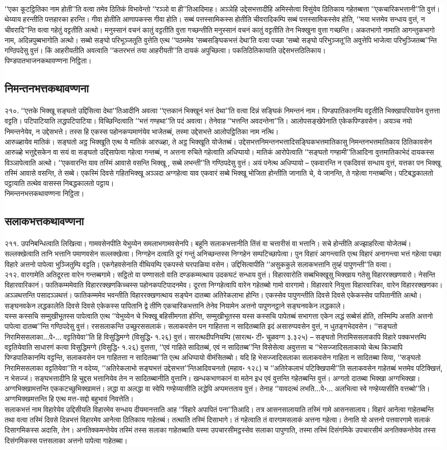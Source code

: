 ‘‘एका कूटट्ठितिका नाम होती’’ति वत्वा तमेव ठितिकं विभावेन्तो ‘‘रञ्ञो वा ही’’तिआदिमाह। अञ्ञेहि उद्देसभत्तादीहि अमिस्सेत्वा विसुंयेव ठितिकाय गहेतब्बत्ता ‘‘एकचारिकभत्तानी’’ति वुत्तं। थेय्याय हरन्तीति पत्तहारका हरन्ति। गीवा होतीति आणापकस्स गीवा होति। सब्बं पत्तस्सामिकस्स होतीति चीवरादिकम्पि सब्बं पत्तस्सामिकस्सेव होति, ‘‘मया भत्तमेव सन्धाय वुत्तं, न चीवरादि’’न्ति वत्वा गहेतुं वट्टतीति अत्थो। मनुस्सानं वचनं कातुं वट्टतीति वुत्ता गच्छन्तीति मनुस्सानं वचनं कातुं वट्टतीति तेन भिक्खुना वुत्ता गच्छन्ति। अकतभागो नामाति आगन्तुकभागो नाम, अदिन्नपुब्बभागोति अत्थो। सब्बो सङ्घो परिभूञ्जतूति वुत्तेति एत्थ ‘‘पठममेव ‘सब्बसङ्घिकभत्तं देथा’ति वत्वा पच्छा ‘सब्बो सङ्घो परिभुञ्जतू’ति अवुत्तेपि भाजेत्वा परिभुञ्जितब्ब’’न्ति गण्ठिपदेसु वुत्तं। किं आहरीयतीति अवत्वाति ‘‘कतरभत्तं तया आहरीयती’’ति दायकं अपुच्छित्वा। पकतिठितिकायाति उद्देसभत्तठितिकाय।  
पिण्डपातभाजनकथावण्णना निट्ठिता।  


## निमन्तनभत्तकथावण्णना

२१०. ‘‘एत्तके भिक्खू सङ्घतो उद्दिसित्वा देथा’’तिआदीनि अवत्वा ‘‘एत्तकानं भिक्खूनं भत्तं देथा’’ति वत्वा दिन्नं सङ्घिकं निमन्तनं नाम। पिण्डपातिकानम्पि वट्टतीति भिक्खापरियायेन वुत्तत्ता वट्टति। पटिपाटियाति लद्धपटिपाटिया। विच्छिन्दित्वाति ‘‘भत्तं गण्हथा’’ति पदं अवत्वा। तेनेवाह ‘‘भत्तन्ति अवदन्तेना’’ति। आलोपसङ्खेपेनाति एकेकपिण्डवसेन। अयञ्च नयो निमन्तनेयेव, न उद्देसभत्ते। तस्स हि एकस्स पहोनकप्पमाणंयेव भाजेतब्बं, तस्मा उद्देसभत्ते आलोपट्ठितिका नाम नत्थि।  
आरुळ्हायेव मातिकं। सङ्घतो अट्ठ भिक्खूति एत्थ ये मातिकं आरुळ्हा, ते अट्ठ भिक्खूति योजेतब्बं। उद्देसभत्तनिमन्तनभत्तादिसङ्घिकभत्तमातिकासु निमन्तनभत्तमातिकाय ठितिकावसेन आरुळ्हे भत्तुद्देसकेन वा सयं वा सङ्घतो उद्दिसापेत्वा गहेत्वा गन्तब्बं, न अत्तना रुचिते गहेत्वाति अधिप्पायो। मातिकं आरोपेत्वाति ‘‘सङ्घतो गण्हामी’’तिआदिना वुत्तमातिकाभेदं दायकस्स विञ्ञापेत्वाति अत्थो। ‘‘एकवारन्ति याव तस्मिं आवासे वसन्ति भिक्खू , सब्बे लभन्ती’’ति गण्ठिपदेसु वुत्तं। अयं पनेत्थ अधिप्पायो – एकवारन्ति न एकदिवसं सन्धाय वुत्तं, यत्तका पन भिक्खू तस्मिं आवासे वसन्ति, ते सब्बे। एकस्मिं दिवसे गहितभिक्खू अञ्ञदा अग्गहेत्वा याव एकवारं सब्बे भिक्खू भोजिता होन्तीति जानाति चे, ये जानन्ति, ते गहेत्वा गन्तब्बन्ति। पटिबद्धकालतो पट्ठायाति तत्थेव वासस्स निबद्धकालतो पट्ठाय।  
निमन्तनभत्तकथावण्णना निट्ठिता।  


## सलाकभत्तकथावण्णना

२११. उपनिबन्धित्वाति लिखित्वा। गामवसेनपीति येभुय्येन समलाभगामवसेनपि। बहूनि सलाकभत्तानीति तिंसं वा चत्तारीसं वा भत्तानि। सचे होन्तीति अज्झाहरित्वा योजेतब्बं। सल्लक्खेत्वाति तानि भत्तानि पमाणवसेन सल्लक्खेत्वा। निग्गहेन दत्वाति दूरं गन्तुं अनिच्छन्तस्स निग्गहेन सम्पटिच्छापेत्वा। पुन विहारं आगन्त्वाति एत्थ विहारं अनागन्त्वा भत्तं गहेत्वा पच्छा विहारे अत्तनो पापेत्वा भुञ्जितुम्पि वट्टति। एकगेहवसेनाति वीथियम्पि एकपस्से घरपाळिया वसेन। उद्दिसित्वापीति ‘‘असुककुले सलाकभत्तानि तुय्हं पापुणन्ती’’ति वत्वा।  
२१२. वारगामेति अतिदूरत्ता वारेन गन्तब्बगामे। सट्ठितो वा पण्णासतो वाति दण्डकम्मत्थाय उदकघटं सन्धाय वुत्तं। विहारवारोति सब्बभिक्खूसु भिक्खाय गतेसु विहाररक्खणवारो। नेसन्ति विहारवारिकानं। फातिकम्ममेवाति विहाररक्खणकिच्चस्स पहोनकपटिपादनमेव। दूरत्ता निग्गहेत्वापि वारेन गहेतब्बो गामो वारगामो। विहारवारे नियुत्ता विहारवारिका, वारेन विहाररक्खणका। अञ्ञथत्तन्ति पसादञ्ञथत्तं। फातिकम्ममेव भवन्तीति विहाररक्खणत्थाय सङ्घेन दातब्बा अतिरेकलाभा होन्ति। एकस्सेव पापुणन्तीति दिवसे दिवसे एकेकस्सेव पापितानीति अत्थो। सङ्घनवकेन लद्धकालेति दिवसे दिवसे एकेकस्स पापितानि द्वे तीणि एकचारिकभत्तानि तेनेव नियामेन अत्तनो पापुणनट्ठाने सङ्घनवकेन लद्धकाले।  
यस्स कस्सचि सम्मुखीभूतस्स पापेत्वाति एत्थ ‘‘येभुय्येन चे भिक्खू बहिसीमगता होन्ति, सम्मुखीभूतस्स यस्स कस्सचि पापेतब्बं सभागत्ता एकेन लद्धं सब्बेसं होति, तस्मिम्पि असति अत्तनो पापेत्वा दातब्ब’’न्ति गण्ठिपदेसु वुत्तं। रससलाकन्ति उच्छुरससलाकं। सलाकवसेन पन गाहितत्ता न सादितब्बाति इदं असारुप्पवसेन वुत्तं, न धुतङ्गभेदवसेन। ‘‘सङ्घतो निरामिससलाका…पे॰… वट्टतियेवा’’ति हि विसुद्धिमग्गे (विसुद्धि॰ १.२६) वुत्तं। सारत्थदीपनियम्पि (सारत्थ॰ टी॰ चूळवग्ग ३.३२५) – सङ्घतो निरामिससलाकापि विहारे पक्कभत्तम्पि वट्टतियेवाति साधारणं कत्वा विसुद्धिमग्गे (विसुद्धि॰ १.२६) वुत्तत्ता, ‘‘एवं गाहिते सादितब्बं, एवं न सादितब्ब’’न्ति विसेसेत्वा अवुत्तत्ता च ‘‘भेसज्जादिसलाकायो चेत्थ किञ्चापि पिण्डपातिकानम्पि वट्टन्ति, सलाकवसेन पन गाहितत्ता न सादितब्बा’’ति एत्थ अधिप्पायो वीमंसितब्बो। यदि हि भेसज्जादिसलाका सलाकवसेन गाहिता न सादितब्बा सिया, ‘‘सङ्घतो निरामिससलाका वट्टतियेवा’’ति न वदेय्य, ‘‘अतिरेकलाभो सङ्घभत्तं उद्देसभत्त’’न्तिआदिवचनतो (महाव॰ १२८) च ‘‘अतिरेकलाभं पटिक्खिपामी’’ति सलाकवसेन गाहेतब्बं भत्तमेव पटिक्खित्तं, न भेसज्जं। सङ्घभत्तादीनि हि चुद्दस भत्तानियेव तेन न सादितब्बानीति वुत्तानि। खन्धकभाणकानं वा मतेन इध एवं वुत्तन्ति गहेतब्बन्ति वुत्तं। अग्गतो दातब्बा भिक्खा अग्गभिक्खा। अग्गभिक्खामत्तन्ति एककटच्छुभिक्खामत्तं। लद्धा वा अलद्धा वा स्वेपि गण्हेय्यासीति लद्धेपि अप्पमत्तताय वुत्तं। तेनाह ‘‘यावदत्थं लभति…पे॰… अलभित्वा स्वे गण्हेय्यासीति वत्तब्बो’’ति। अग्गभिक्खमत्तन्ति हि एत्थ मत्त-सद्दो बहुभावं निवत्तेति।  
सलाकभत्तं नाम विहारेयेव उद्दिसीयति विहारमेव सन्धाय दीयमानत्ताति आह ‘‘विहारे अपापितं पना’’तिआदि। तत्र आसनसालायाति तस्मिं गामे आसनसालाय। विहारं आनेत्वा गाहेतब्बन्ति तथा वत्वा तस्मिं दिवसे दिन्नभत्तं विहारमेव आनेत्वा ठितिकाय गाहेतब्बं। तत्थाति तस्मिं दिसाभागे। तं गहेत्वाति तं वारगामसलाकं अत्तना गहेत्वा। तेनाति यो अत्तनो पत्तवारगामे सलाकं दिसागमिकस्स अदासि, तेन। अनतिक्कमन्तेयेव तस्मिं तस्स सलाका गाहेतब्बाति यस्मा उपचारसीमट्ठस्सेव सलाका पापुणाति, तस्मा तस्मिं दिसंगमिके उपचारसीमं अनतिक्कन्तेयेव तस्स दिसंगमिकस्स पत्तसलाका अत्तनो पापेत्वा गाहेतब्बा।  